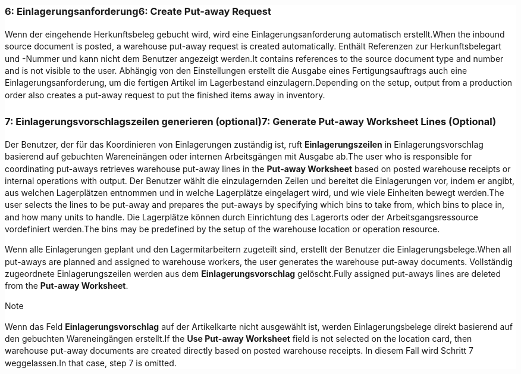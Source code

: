 ### <a name="6-create-put-away-request"></a><span data-ttu-id="3d43f-191">6: Einlagerungsanforderung</span><span class="sxs-lookup"><span data-stu-id="3d43f-191">6: Create Put-away Request</span></span>  
<span data-ttu-id="3d43f-192">Wenn der eingehende Herkunftsbeleg gebucht wird, wird eine Einlagerungsanforderung automatisch erstellt.</span><span class="sxs-lookup"><span data-stu-id="3d43f-192">When the inbound source document is posted, a warehouse put-away request is created automatically.</span></span> <span data-ttu-id="3d43f-193">Enthält Referenzen zur Herkunftsbelegart und -Nummer und kann nicht dem Benutzer angezeigt werden.</span><span class="sxs-lookup"><span data-stu-id="3d43f-193">It contains references to the source document type and number and is not visible to the user.</span></span> <span data-ttu-id="3d43f-194">Abhängig von den Einstellungen erstellt die Ausgabe eines Fertigungsauftrags auch eine Einlagerungsanforderung, um die fertigen Artikel im Lagerbestand einzulagern.</span><span class="sxs-lookup"><span data-stu-id="3d43f-194">Depending on the setup, output from a production order also creates a put-away request to put the finished items away in inventory.</span></span>  

### <a name="7-generate-put-away-worksheet-lines-optional"></a><span data-ttu-id="3d43f-195">7: Einlagerungsvorschlagszeilen generieren (optional)</span><span class="sxs-lookup"><span data-stu-id="3d43f-195">7: Generate Put-away Worksheet Lines (Optional)</span></span>  
<span data-ttu-id="3d43f-196">Der Benutzer, der für das Koordinieren von Einlagerungen zuständig ist, ruft **Einlagerungszeilen** in Einlagerungsvorschlag basierend auf gebuchten Wareneinängen oder internen Arbeitsgängen mit Ausgabe ab.</span><span class="sxs-lookup"><span data-stu-id="3d43f-196">The user who is responsible for coordinating put-aways retrieves warehouse put-away lines in the **Put-away Worksheet** based on posted warehouse receipts or internal operations with output.</span></span> <span data-ttu-id="3d43f-197">Der Benutzer wählt die einzulagernden Zeilen und bereitet die Einlagerungen vor, indem er angibt, aus welchen Lagerplätzen entnommen und in welche Lagerplätze eingelagert wird, und wie viele Einheiten bewegt werden.</span><span class="sxs-lookup"><span data-stu-id="3d43f-197">The user selects the lines to be put-away and prepares the put-aways by specifying which bins to take from, which bins to place in, and how many units to handle.</span></span> <span data-ttu-id="3d43f-198">Die Lagerplätze können durch Einrichtung des Lagerorts oder der Arbeitsgangsressource vordefiniert werden.</span><span class="sxs-lookup"><span data-stu-id="3d43f-198">The bins may be predefined by the setup of the warehouse location or operation resource.</span></span>  

<span data-ttu-id="3d43f-199">Wenn alle Einlagerungen geplant und den Lagermitarbeitern zugeteilt sind, erstellt der Benutzer die Einlagerungsbelege.</span><span class="sxs-lookup"><span data-stu-id="3d43f-199">When all put-aways are planned and assigned to warehouse workers, the user generates the warehouse put-away documents.</span></span> <span data-ttu-id="3d43f-200">Vollständig zugeordnete Einlagerungszeilen werden aus dem **Einlagerungsvorschlag** gelöscht.</span><span class="sxs-lookup"><span data-stu-id="3d43f-200">Fully assigned put-aways lines are deleted from the **Put-away Worksheet**.</span></span>  

> [!NOTE]  
>  <span data-ttu-id="3d43f-201">Wenn das Feld **Einlagerungsvorschlag** auf der Artikelkarte nicht ausgewählt ist, werden Einlagerungsbelege direkt basierend auf den gebuchten Wareneingängen erstellt.</span><span class="sxs-lookup"><span data-stu-id="3d43f-201">If the **Use Put-away Worksheet** field is not selected on the location card, then warehouse put-away documents are created directly based on posted warehouse receipts.</span></span> <span data-ttu-id="3d43f-202">In diesem Fall wird Schritt 7 weggelassen.</span><span class="sxs-lookup"><span data-stu-id="3d43f-202">In that case, step 7 is omitted.</span></span>  
